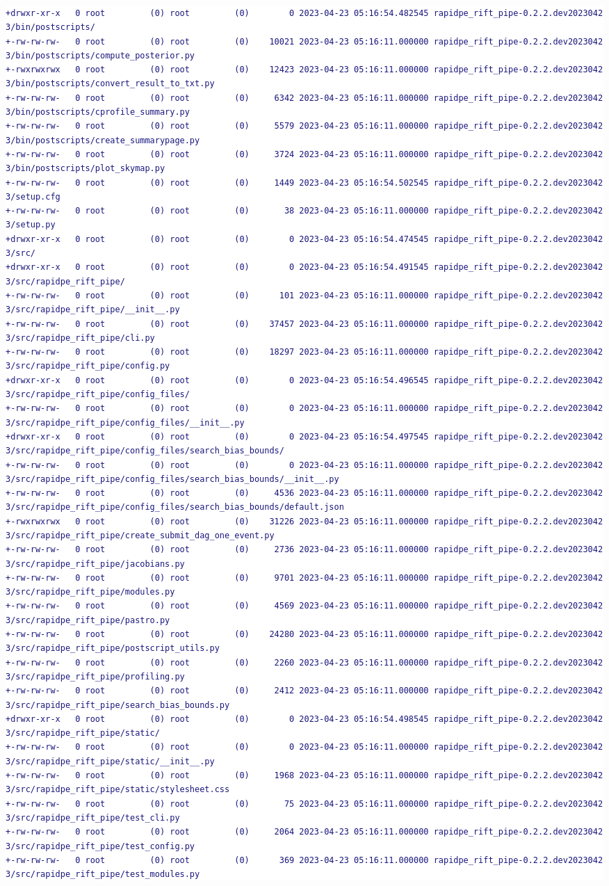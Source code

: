 ```diff
+drwxr-xr-x   0 root         (0) root         (0)        0 2023-04-23 05:16:54.482545 rapidpe_rift_pipe-0.2.2.dev20230423/bin/postscripts/
+-rw-rw-rw-   0 root         (0) root         (0)    10021 2023-04-23 05:16:11.000000 rapidpe_rift_pipe-0.2.2.dev20230423/bin/postscripts/compute_posterior.py
+-rwxrwxrwx   0 root         (0) root         (0)    12423 2023-04-23 05:16:11.000000 rapidpe_rift_pipe-0.2.2.dev20230423/bin/postscripts/convert_result_to_txt.py
+-rw-rw-rw-   0 root         (0) root         (0)     6342 2023-04-23 05:16:11.000000 rapidpe_rift_pipe-0.2.2.dev20230423/bin/postscripts/cprofile_summary.py
+-rw-rw-rw-   0 root         (0) root         (0)     5579 2023-04-23 05:16:11.000000 rapidpe_rift_pipe-0.2.2.dev20230423/bin/postscripts/create_summarypage.py
+-rw-rw-rw-   0 root         (0) root         (0)     3724 2023-04-23 05:16:11.000000 rapidpe_rift_pipe-0.2.2.dev20230423/bin/postscripts/plot_skymap.py
+-rw-rw-rw-   0 root         (0) root         (0)     1449 2023-04-23 05:16:54.502545 rapidpe_rift_pipe-0.2.2.dev20230423/setup.cfg
+-rw-rw-rw-   0 root         (0) root         (0)       38 2023-04-23 05:16:11.000000 rapidpe_rift_pipe-0.2.2.dev20230423/setup.py
+drwxr-xr-x   0 root         (0) root         (0)        0 2023-04-23 05:16:54.474545 rapidpe_rift_pipe-0.2.2.dev20230423/src/
+drwxr-xr-x   0 root         (0) root         (0)        0 2023-04-23 05:16:54.491545 rapidpe_rift_pipe-0.2.2.dev20230423/src/rapidpe_rift_pipe/
+-rw-rw-rw-   0 root         (0) root         (0)      101 2023-04-23 05:16:11.000000 rapidpe_rift_pipe-0.2.2.dev20230423/src/rapidpe_rift_pipe/__init__.py
+-rw-rw-rw-   0 root         (0) root         (0)    37457 2023-04-23 05:16:11.000000 rapidpe_rift_pipe-0.2.2.dev20230423/src/rapidpe_rift_pipe/cli.py
+-rw-rw-rw-   0 root         (0) root         (0)    18297 2023-04-23 05:16:11.000000 rapidpe_rift_pipe-0.2.2.dev20230423/src/rapidpe_rift_pipe/config.py
+drwxr-xr-x   0 root         (0) root         (0)        0 2023-04-23 05:16:54.496545 rapidpe_rift_pipe-0.2.2.dev20230423/src/rapidpe_rift_pipe/config_files/
+-rw-rw-rw-   0 root         (0) root         (0)        0 2023-04-23 05:16:11.000000 rapidpe_rift_pipe-0.2.2.dev20230423/src/rapidpe_rift_pipe/config_files/__init__.py
+drwxr-xr-x   0 root         (0) root         (0)        0 2023-04-23 05:16:54.497545 rapidpe_rift_pipe-0.2.2.dev20230423/src/rapidpe_rift_pipe/config_files/search_bias_bounds/
+-rw-rw-rw-   0 root         (0) root         (0)        0 2023-04-23 05:16:11.000000 rapidpe_rift_pipe-0.2.2.dev20230423/src/rapidpe_rift_pipe/config_files/search_bias_bounds/__init__.py
+-rw-rw-rw-   0 root         (0) root         (0)     4536 2023-04-23 05:16:11.000000 rapidpe_rift_pipe-0.2.2.dev20230423/src/rapidpe_rift_pipe/config_files/search_bias_bounds/default.json
+-rwxrwxrwx   0 root         (0) root         (0)    31226 2023-04-23 05:16:11.000000 rapidpe_rift_pipe-0.2.2.dev20230423/src/rapidpe_rift_pipe/create_submit_dag_one_event.py
+-rw-rw-rw-   0 root         (0) root         (0)     2736 2023-04-23 05:16:11.000000 rapidpe_rift_pipe-0.2.2.dev20230423/src/rapidpe_rift_pipe/jacobians.py
+-rw-rw-rw-   0 root         (0) root         (0)     9701 2023-04-23 05:16:11.000000 rapidpe_rift_pipe-0.2.2.dev20230423/src/rapidpe_rift_pipe/modules.py
+-rw-rw-rw-   0 root         (0) root         (0)     4569 2023-04-23 05:16:11.000000 rapidpe_rift_pipe-0.2.2.dev20230423/src/rapidpe_rift_pipe/pastro.py
+-rw-rw-rw-   0 root         (0) root         (0)    24280 2023-04-23 05:16:11.000000 rapidpe_rift_pipe-0.2.2.dev20230423/src/rapidpe_rift_pipe/postscript_utils.py
+-rw-rw-rw-   0 root         (0) root         (0)     2260 2023-04-23 05:16:11.000000 rapidpe_rift_pipe-0.2.2.dev20230423/src/rapidpe_rift_pipe/profiling.py
+-rw-rw-rw-   0 root         (0) root         (0)     2412 2023-04-23 05:16:11.000000 rapidpe_rift_pipe-0.2.2.dev20230423/src/rapidpe_rift_pipe/search_bias_bounds.py
+drwxr-xr-x   0 root         (0) root         (0)        0 2023-04-23 05:16:54.498545 rapidpe_rift_pipe-0.2.2.dev20230423/src/rapidpe_rift_pipe/static/
+-rw-rw-rw-   0 root         (0) root         (0)        0 2023-04-23 05:16:11.000000 rapidpe_rift_pipe-0.2.2.dev20230423/src/rapidpe_rift_pipe/static/__init__.py
+-rw-rw-rw-   0 root         (0) root         (0)     1968 2023-04-23 05:16:11.000000 rapidpe_rift_pipe-0.2.2.dev20230423/src/rapidpe_rift_pipe/static/stylesheet.css
+-rw-rw-rw-   0 root         (0) root         (0)       75 2023-04-23 05:16:11.000000 rapidpe_rift_pipe-0.2.2.dev20230423/src/rapidpe_rift_pipe/test_cli.py
+-rw-rw-rw-   0 root         (0) root         (0)     2064 2023-04-23 05:16:11.000000 rapidpe_rift_pipe-0.2.2.dev20230423/src/rapidpe_rift_pipe/test_config.py
+-rw-rw-rw-   0 root         (0) root         (0)      369 2023-04-23 05:16:11.000000 rapidpe_rift_pipe-0.2.2.dev20230423/src/rapidpe_rift_pipe/test_modules.py
```